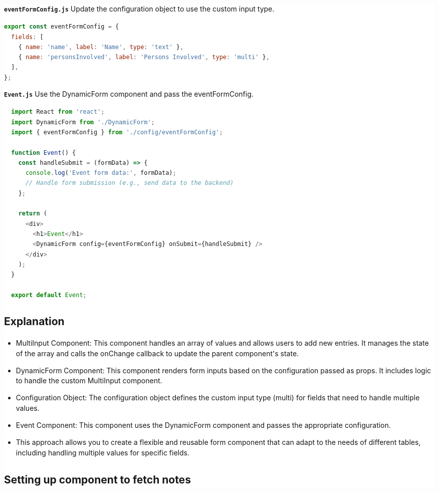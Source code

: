 **`eventFormConfig.js`**
Update the configuration object to use the custom input type.

```js
export const eventFormConfig = {
  fields: [
    { name: 'name', label: 'Name', type: 'text' },
    { name: 'personsInvolved', label: 'Persons Involved', type: 'multi' },
  ],
};
```

**`Event.js`**
Use the DynamicForm component and pass the eventFormConfig.

```js
  import React from 'react';
  import DynamicForm from './DynamicForm';
  import { eventFormConfig } from './config/eventFormConfig';

  function Event() {
    const handleSubmit = (formData) => {
      console.log('Event form data:', formData);
      // Handle form submission (e.g., send data to the backend)
    };

    return (
      <div>
        <h1>Event</h1>
        <DynamicForm config={eventFormConfig} onSubmit={handleSubmit} />
      </div>
    );
  }

  export default Event;
```

## Explanation
 - MultiInput Component: This component handles an array of values and allows users to add new entries. It manages the state of the array and calls the onChange callback to update the parent component's state.

 - DynamicForm Component: This component renders form inputs based on the configuration passed as props. It includes logic to handle the custom MultiInput component.
 
 - Configuration Object: The configuration object defines the custom input type (multi) for fields that need to handle multiple values.

 - Event Component: This component uses the DynamicForm component and passes the appropriate configuration.

 - This approach allows you to create a flexible and reusable form component that can adapt to the needs of different tables, including handling multiple values for specific fields.

## Setting up component to fetch notes
